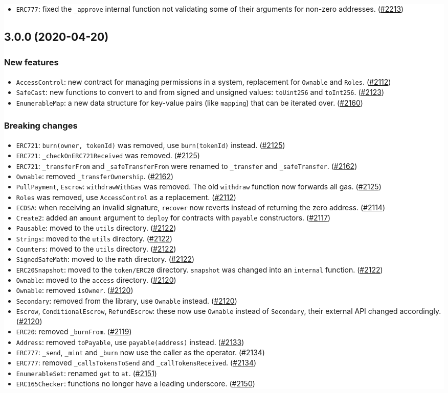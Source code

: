 - `ERC777`: fixed the `_approve` internal function not validating some of their arguments for non-zero addresses. ([#2213](https://github.com/OpenZeppelin/openzeppelin-contracts/pull/2213))

## 3.0.0 (2020-04-20)

### New features

- `AccessControl`: new contract for managing permissions in a system, replacement for `Ownable` and `Roles`. ([#2112](https://github.com/OpenZeppelin/openzeppelin-contracts/pull/2112))
- `SafeCast`: new functions to convert to and from signed and unsigned values: `toUint256` and `toInt256`. ([#2123](https://github.com/OpenZeppelin/openzeppelin-contracts/pull/2123))
- `EnumerableMap`: a new data structure for key-value pairs (like `mapping`) that can be iterated over. ([#2160](https://github.com/OpenZeppelin/openzeppelin-contracts/pull/2160))

### Breaking changes

- `ERC721`: `burn(owner, tokenId)` was removed, use `burn(tokenId)` instead. ([#2125](https://github.com/OpenZeppelin/openzeppelin-contracts/pull/2125))
- `ERC721`: `_checkOnERC721Received` was removed. ([#2125](https://github.com/OpenZeppelin/openzeppelin-contracts/pull/2125))
- `ERC721`: `_transferFrom` and `_safeTransferFrom` were renamed to `_transfer` and `_safeTransfer`. ([#2162](https://github.com/OpenZeppelin/openzeppelin-contracts/pull/2162))
- `Ownable`: removed `_transferOwnership`. ([#2162](https://github.com/OpenZeppelin/openzeppelin-contracts/pull/2162))
- `PullPayment`, `Escrow`: `withdrawWithGas` was removed. The old `withdraw` function now forwards all gas. ([#2125](https://github.com/OpenZeppelin/openzeppelin-contracts/pull/2125))
- `Roles` was removed, use `AccessControl` as a replacement. ([#2112](https://github.com/OpenZeppelin/openzeppelin-contracts/pull/2112))
- `ECDSA`: when receiving an invalid signature, `recover` now reverts instead of returning the zero address. ([#2114](https://github.com/OpenZeppelin/openzeppelin-contracts/pull/2114))
- `Create2`: added an `amount` argument to `deploy` for contracts with `payable` constructors. ([#2117](https://github.com/OpenZeppelin/openzeppelin-contracts/pull/2117))
- `Pausable`: moved to the `utils` directory. ([#2122](https://github.com/OpenZeppelin/openzeppelin-contracts/pull/2122))
- `Strings`: moved to the `utils` directory. ([#2122](https://github.com/OpenZeppelin/openzeppelin-contracts/pull/2122))
- `Counters`: moved to the `utils` directory. ([#2122](https://github.com/OpenZeppelin/openzeppelin-contracts/pull/2122))
- `SignedSafeMath`: moved to the `math` directory. ([#2122](https://github.com/OpenZeppelin/openzeppelin-contracts/pull/2122))
- `ERC20Snapshot`: moved to the `token/ERC20` directory. `snapshot` was changed into an `internal` function. ([#2122](https://github.com/OpenZeppelin/openzeppelin-contracts/pull/2122))
- `Ownable`: moved to the `access` directory. ([#2120](https://github.com/OpenZeppelin/openzeppelin-contracts/pull/2120))
- `Ownable`: removed `isOwner`. ([#2120](https://github.com/OpenZeppelin/openzeppelin-contracts/pull/2120))
- `Secondary`: removed from the library, use `Ownable` instead. ([#2120](https://github.com/OpenZeppelin/openzeppelin-contracts/pull/2120))
- `Escrow`, `ConditionalEscrow`, `RefundEscrow`: these now use `Ownable` instead of `Secondary`, their external API changed accordingly. ([#2120](https://github.com/OpenZeppelin/openzeppelin-contracts/pull/2120))
- `ERC20`: removed `_burnFrom`. ([#2119](https://github.com/OpenZeppelin/openzeppelin-contracts/pull/2119))
- `Address`: removed `toPayable`, use `payable(address)` instead. ([#2133](https://github.com/OpenZeppelin/openzeppelin-contracts/pull/2133))
- `ERC777`: `_send`, `_mint` and `_burn` now use the caller as the operator. ([#2134](https://github.com/OpenZeppelin/openzeppelin-contracts/pull/2134))
- `ERC777`: removed `_callsTokensToSend` and `_callTokensReceived`. ([#2134](https://github.com/OpenZeppelin/openzeppelin-contracts/pull/2134))
- `EnumerableSet`: renamed `get` to `at`. ([#2151](https://github.com/OpenZeppelin/openzeppelin-contracts/pull/2151))
- `ERC165Checker`: functions no longer have a leading underscore. ([#2150](https://github.com/OpenZeppelin/openzeppelin-contracts/pull/2150))